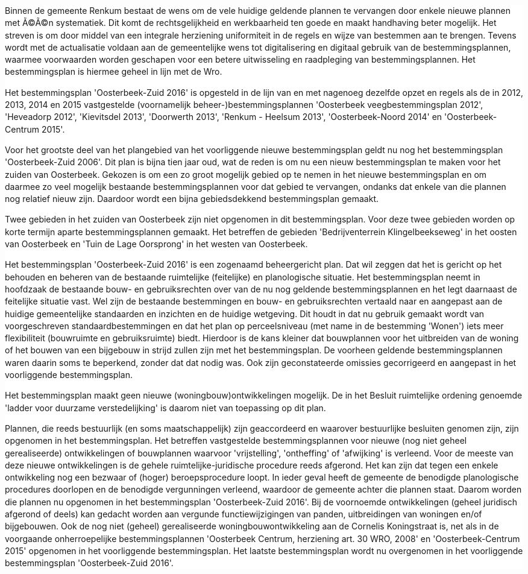 Binnen de gemeente Renkum bestaat de wens om de vele huidige geldende plannen te vervangen door enkele nieuwe plannen met Ã©Ã©n systematiek. Dit komt de rechtsgelijkheid en werkbaarheid ten goede en maakt handhaving beter mogelijk. Het streven is om door middel van een integrale herziening uniformiteit in de regels en wijze van bestemmen aan te brengen. Tevens wordt met de actualisatie voldaan aan de gemeentelijke wens tot digitalisering en digitaal gebruik van de bestemmingsplannen, waarmee voorwaarden worden geschapen voor een betere uitwisseling en raadpleging van bestemmingsplannen. Het bestemmingsplan is hiermee geheel in lijn met de Wro.

Het bestemmingsplan 'Oosterbeek\-Zuid 2016' is opgesteld in de lijn van en met nagenoeg dezelfde opzet en regels als de in 2012, 2013, 2014 en 2015 vastgestelde (voornamelijk beheer\-)bestemmingsplannen 'Oosterbeek veegbestemmingsplan 2012', 'Heveadorp 2012', 'Kievitsdel 2013', 'Doorwerth 2013', 'Renkum \- Heelsum 2013', 'Oosterbeek\-Noord 2014' en 'Oosterbeek\-Centrum 2015'.

Voor het grootste deel van het plangebied van het voorliggende nieuwe bestemmingsplan geldt nu nog het bestemmingsplan 'Oosterbeek\-Zuid 2006'. Dit plan is bijna tien jaar oud, wat de reden is om nu een nieuw bestemmingsplan te maken voor het zuiden van Oosterbeek. Gekozen is om een zo groot mogelijk gebied op te nemen in het nieuwe bestemmingsplan en om daarmee zo veel mogelijk bestaande bestemmingsplannen voor dat gebied te vervangen, ondanks dat enkele van die plannen nog relatief nieuw zijn. Daardoor wordt een bijna gebiedsdekkend bestemmingsplan gemaakt.

Twee gebieden in het zuiden van Oosterbeek zijn niet opgenomen in dit bestemmingsplan. Voor deze twee gebieden worden op korte termijn aparte bestemmingsplannen gemaakt. Het betreffen de gebieden 'Bedrijventerrein Klingelbeekseweg' in het oosten van Oosterbeek en 'Tuin de Lage Oorsprong' in het westen van Oosterbeek.

Het bestemmingsplan 'Oosterbeek\-Zuid 2016' is een zogenaamd beheergericht plan. Dat wil zeggen dat het is gericht op het behouden en beheren van de bestaande ruimtelijke (feitelijke) en planologische situatie. Het bestemmingsplan neemt in hoofdzaak de bestaande bouw\- en gebruiksrechten over van de nu nog geldende bestemmingsplannen en het legt daarnaast de feitelijke situatie vast. Wel zijn de bestaande bestemmingen en bouw\- en gebruiksrechten vertaald naar en aangepast aan de huidige gemeentelijke standaarden en inzichten en de huidige wetgeving. Dit houdt in dat nu gebruik gemaakt wordt van voorgeschreven standaardbestemmingen en dat het plan op perceelsniveau (met name in de bestemming 'Wonen') iets meer flexibiliteit (bouwruimte en gebruiksruimte) biedt. Hierdoor is de kans kleiner dat bouwplannen voor het uitbreiden van de woning of het bouwen van een bijgebouw in strijd zullen zijn met het bestemmingsplan. De voorheen geldende bestemmingsplannen waren daarin soms te beperkend, zonder dat dat nodig was. Ook zijn geconstateerde omissies gecorrigeerd en aangepast in het voorliggende bestemmingsplan.

Het bestemmingsplan maakt geen nieuwe (woningbouw)ontwikkelingen mogelijk. De in het Besluit ruimtelijke ordening genoemde 'ladder voor duurzame verstedelijking' is daarom niet van toepassing op dit plan.

Plannen, die reeds bestuurlijk (en soms maatschappelijk) zijn geaccordeerd en waarover bestuurlijke besluiten genomen zijn, zijn opgenomen in het bestemmingsplan. Het betreffen vastgestelde bestemmingsplannen voor nieuwe (nog niet geheel gerealiseerde) ontwikkelingen of bouwplannen waarvoor 'vrijstelling', 'ontheffing' of 'afwijking' is verleend. Voor de meeste van deze nieuwe ontwikkelingen is de gehele ruimtelijke\-juridische procedure reeds afgerond. Het kan zijn dat tegen een enkele ontwikkeling nog een bezwaar of (hoger) beroepsprocedure loopt. In ieder geval heeft de gemeente de benodigde planologische procedures doorlopen en de benodigde vergunningen verleend, waardoor de gemeente achter die plannen staat. Daarom worden die plannen nu opgenomen in het bestemmingsplan 'Oosterbeek\-Zuid 2016'. Bij de voornoemde ontwikkelingen (geheel juridisch afgerond of deels) kan gedacht worden aan vergunde functiewijzigingen van panden, uitbreidingen van woningen en/of bijgebouwen. Ook de nog niet (geheel) gerealiseerde woningbouwontwikkeling aan de Cornelis Koningstraat is, net als in de voorgaande onherroepelijke bestemmingsplannen 'Oosterbeek Centrum, herziening art. 30 WRO, 2008' en 'Oosterbeek\-Centrum 2015' opgenomen in het voorliggende bestemmingsplan. Het laatste bestemmingsplan wordt nu overgenomen in het voorliggende bestemmingsplan 'Oosterbeek\-Zuid 2016'.
